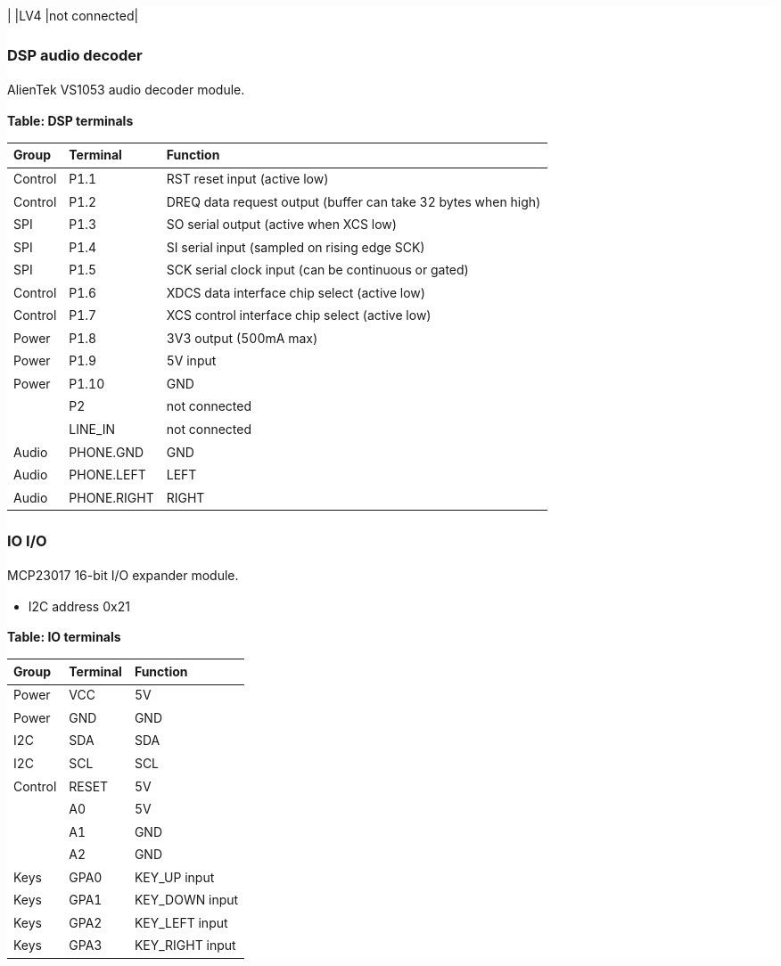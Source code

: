 |       |LV4     |not connected|

### DSP audio decoder
AlienTek VS1053 audio decoder module.

**Table: DSP terminals**

|Group  |Terminal     |Function                                                     |
|:------|:------------|:------------------------------------------------------------|
|Control|P1.1         |RST reset input (active low)                                 |
|Control|P1.2         |DREQ data request output (buffer can take 32 bytes when high)|
|SPI    |P1.3         |SO serial output (active when XCS low)                       |
|SPI    |P1.4         |SI serial input (sampled on rising edge SCK)                 |
|SPI    |P1.5         |SCK serial clock input (can be continuous or gated)          |
|Control|P1.6         |XDCS data interface chip select (active low)                 |
|Control|P1.7         |XCS control interface chip select (active low)               |
|Power  |P1.8         |3V3 output (500mA max)                                       |
|Power  |P1.9         |5V input                                                     |
|Power  |P1.10        |GND                                                          |
|       |P2           |not connected                                                |
|       |LINE_IN      |not connected                                                |
|Audio  |PHONE.GND    |GND                                                          |
|Audio  |PHONE.LEFT   |LEFT                                                         |
|Audio  |PHONE.RIGHT  |RIGHT                                                        |

### IO I/O
MCP23017 16-bit I/O expander module.

+ I2C address 0x21

**Table: IO terminals**

|Group  |Terminal|Function                 |
|:------|:-------|:------------------------|
|Power  |VCC     |5V                       |
|Power  |GND     |GND                      |
|I2C    |SDA     |SDA                      |
|I2C    |SCL     |SCL                      |
|Control|RESET   |5V                       |
|       |A0      |5V                       |
|       |A1      |GND                      |
|       |A2      |GND                      |
|Keys   |GPA0    |KEY_UP input             |
|Keys   |GPA1    |KEY_DOWN input           |
|Keys   |GPA2    |KEY_LEFT input           |
|Keys   |GPA3    |KEY_RIGHT input          |